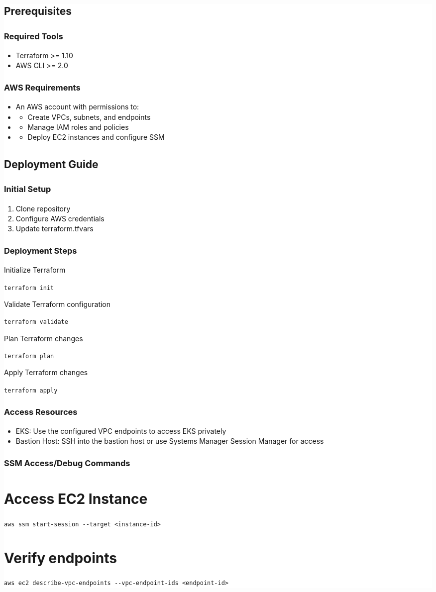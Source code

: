 ## Prerequisites
### Required Tools
- Terraform >= 1.10
- AWS CLI >= 2.0

### AWS Requirements
- An AWS account with permissions to:
- - Create VPCs, subnets, and endpoints
- - Manage IAM roles and policies
- - Deploy EC2 instances and configure SSM

## Deployment Guide
### Initial Setup
1. Clone repository
2. Configure AWS credentials
3. Update terraform.tfvars

### Deployment Steps
Initialize Terraform
```
terraform init
```
Validate Terraform configuration
```
terraform validate
```
Plan Terraform changes
```
terraform plan
```
Apply Terraform changes
```
terraform apply
```

### Access Resources
- EKS: Use the configured VPC endpoints to access EKS privately
- Bastion Host: SSH into the bastion host or use Systems Manager Session Manager for access

### SSM Access/Debug Commands

# Access EC2 Instance
```
aws ssm start-session --target <instance-id>
```

# Verify endpoints  
```
aws ec2 describe-vpc-endpoints --vpc-endpoint-ids <endpoint-id>
```
